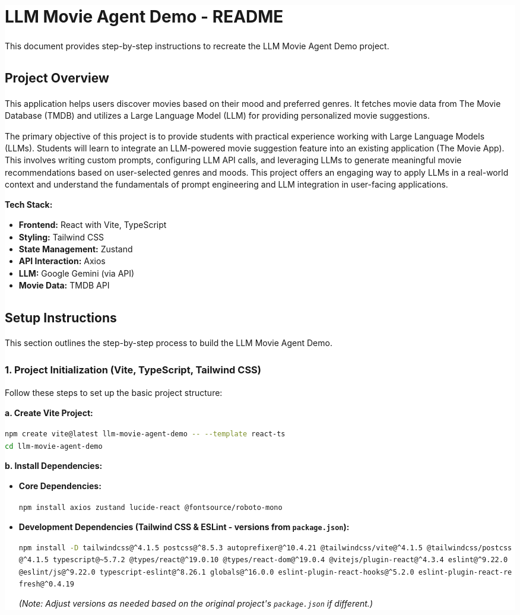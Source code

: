 # LLM Movie Agent Demo - README

This document provides step-by-step instructions to recreate the LLM Movie Agent Demo project.

## Project Overview

This application helps users discover movies based on their mood and preferred genres. It fetches movie data from The Movie Database (TMDB) and utilizes a Large Language Model (LLM) for providing personalized movie suggestions.

The primary objective of this project is to provide students with practical experience working with Large Language Models (LLMs). Students will learn to integrate an LLM-powered movie suggestion feature into an existing application (The Movie App). This involves writing custom prompts, configuring LLM API calls, and leveraging LLMs to generate meaningful movie recommendations based on user-selected genres and moods. This project offers an engaging way to apply LLMs in a real-world context and understand the fundamentals of prompt engineering and LLM integration in user-facing applications.

**Tech Stack:**

- **Frontend:** React with Vite, TypeScript
- **Styling:** Tailwind CSS
- **State Management:** Zustand
- **API Interaction:** Axios
- **LLM:** Google Gemini (via API)
- **Movie Data:** TMDB API

## Setup Instructions

This section outlines the step-by-step process to build the LLM Movie Agent Demo.

### 1. Project Initialization (Vite, TypeScript, Tailwind CSS)

Follow these steps to set up the basic project structure:

**a. Create Vite Project:**

```bash
npm create vite@latest llm-movie-agent-demo -- --template react-ts
cd llm-movie-agent-demo
```

**b. Install Dependencies:**

- **Core Dependencies:**
  ```bash
  npm install axios zustand lucide-react @fontsource/roboto-mono
  ```
- **Development Dependencies (Tailwind CSS & ESLint - versions from `package.json`):**
  ```bash
  npm install -D tailwindcss@^4.1.5 postcss@^8.5.3 autoprefixer@^10.4.21 @tailwindcss/vite@^4.1.5 @tailwindcss/postcss@^4.1.5 typescript@~5.7.2 @types/react@^19.0.10 @types/react-dom@^19.0.4 @vitejs/plugin-react@^4.3.4 eslint@^9.22.0 @eslint/js@^9.22.0 typescript-eslint@^8.26.1 globals@^16.0.0 eslint-plugin-react-hooks@^5.2.0 eslint-plugin-react-refresh@^0.4.19
  ```
  _(Note: Adjust versions as needed based on the original project's `package.json` if different.)_
